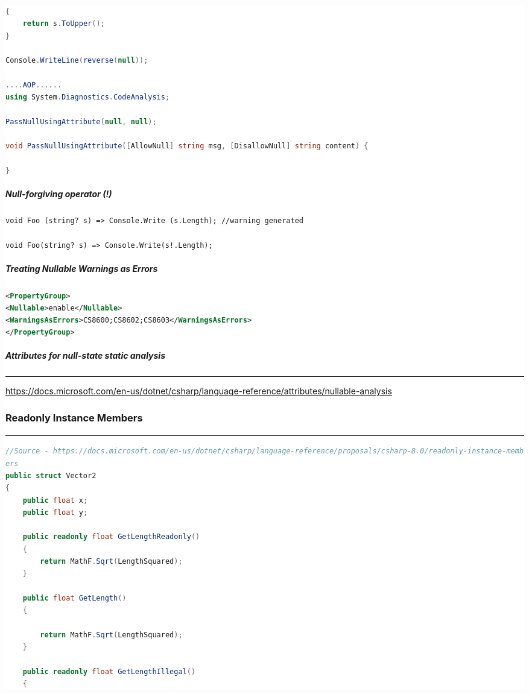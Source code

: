 ```c#
{
    return s.ToUpper();
}

Console.WriteLine(reverse(null));

....AOP......
using System.Diagnostics.CodeAnalysis;

PassNullUsingAttribute(null, null);

void PassNullUsingAttribute([AllowNull] string msg, [DisallowNull] string content) { 

}
```

##### Null-forgiving operator (!)

```
void Foo (string? s) => Console.Write (s.Length); //warning generated

void Foo(string? s) => Console.Write(s!.Length);
```

##### Treating Nullable Warnings as Errors

```xml
<PropertyGroup>
<Nullable>enable</Nullable>
<WarningsAsErrors>CS8600;CS8602;CS8603</WarningsAsErrors>
</PropertyGroup>
```

##### Attributes for null-state static analysis

---

https://docs.microsoft.com/en-us/dotnet/csharp/language-reference/attributes/nullable-analysis



### Readonly Instance Members

---



```C#
//Source - https://docs.microsoft.com/en-us/dotnet/csharp/language-reference/proposals/csharp-8.0/readonly-instance-members
public struct Vector2
{
    public float x;
    public float y;

    public readonly float GetLengthReadonly()
    {
        return MathF.Sqrt(LengthSquared);
    }

    public float GetLength()
    {
       
        return MathF.Sqrt(LengthSquared);
    }

    public readonly float GetLengthIllegal()
    {
```